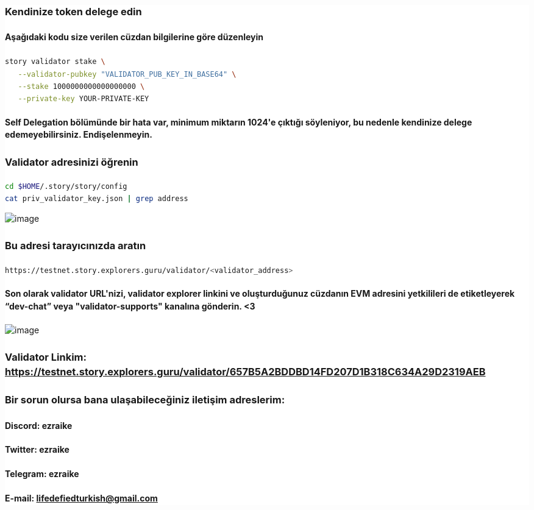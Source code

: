
### Kendinize token delege edin
#### Aşağıdaki kodu size verilen cüzdan bilgilerine göre düzenleyin
```bash
story validator stake \
   --validator-pubkey "VALIDATOR_PUB_KEY_IN_BASE64" \
   --stake 1000000000000000000 \
   --private-key YOUR-PRIVATE-KEY
```
#### Self Delegation bölümünde bir hata var, minimum miktarın 1024'e çıktığı söyleniyor, bu nedenle kendinize delege edemeyebilirsiniz. Endişelenmeyin.

### Validator adresinizi öğrenin
```bash
cd $HOME/.story/story/config
cat priv_validator_key.json | grep address
```
![image](https://github.com/user-attachments/assets/1bf2f40e-33cc-4923-8729-5cd23fc5be74)

### Bu adresi tarayıcınızda aratın
```bash
https://testnet.story.explorers.guru/validator/<validator_address>
```
#### Son olarak validator URL'nizi, validator explorer linkini ve oluşturduğunuz cüzdanın EVM adresini yetkilileri de etiketleyerek “dev-chat” veya "validator-supports" kanalına gönderin. <3

![image](https://github.com/user-attachments/assets/a544b752-dea2-440e-b3b2-6ee34a29e914)


### Validator Linkim: https://testnet.story.explorers.guru/validator/657B5A2BDDBD14FD207D1B318C634A29D2319AEB

### Bir sorun olursa bana ulaşabileceğiniz iletişim adreslerim: 

#### Discord: ezraike
#### Twitter: ezraike
#### Telegram: ezraike
#### E-mail: lifedefiedturkish@gmail.com
